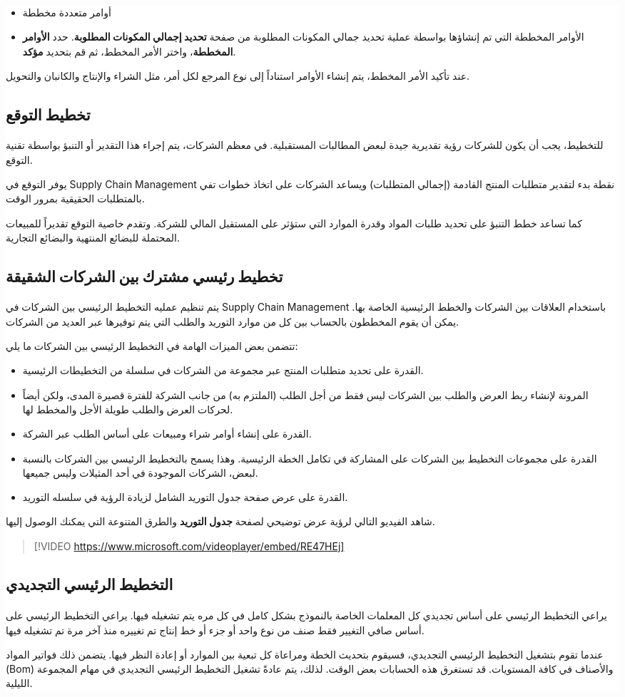 -   أوامر متعددة مخططة

-   الأوامر المخططة التي تم إنشاؤها بواسطة عملية تحديد جمالي المكونات المطلوبة من صفحة **تحديد إجمالي المكونات المطلوبة**. حدد **الأوامر المخططة**، واختر الأمر المخطط، ثم قم بتحديد **مؤكد**.

عند تأكيد الأمر المخطط، يتم إنشاء الأوامر استناداً إلى نوع المرجع لكل أمر، مثل الشراء والإنتاج والكانبان والتحويل.

## <a name="forecast-planning"></a>تخطيط التوقع 

للتخطيط، يجب أن يكون للشركات رؤية تقديرية جيدة لبعض المطالبات المستقبلية. في معظم الشركات، يتم إجراء هذا التقدير أو التنبؤ بواسطة تقنية التوقع.

يوفر التوقع في Supply Chain Management نقطة بدء لتقدير متطلبات المنتج القادمة (إجمالي المتطلبات) ويساعد الشركات على اتخاذ خطوات تفي بالمتطلبات الحقيقية بمرور الوقت.

كما تساعد خطط التنبؤ على تحديد طلبات المواد وقدرة الموارد التي ستؤثر على المستقبل المالي للشركة. وتقدم خاصية التوقع تقديراً للمبيعات المحتملة للبضائع المنتهية والبضائع التجارية.

## <a name="intercompany-master-planning"></a>تخطيط رئيسي مشترك بين الشركات الشقيقة 

يتم تنظيم عمليه التخطيط الرئيسي بين الشركات في Supply Chain Management باستخدام العلاقات بين الشركات والخطط الرئيسية الخاصة بها. يمكن أن يقوم المخططون بالحساب بين كل من موارد التوريد والطلب التي يتم توفيرها عبر العديد من الشركات.

تتضمن بعض الميزات الهامة في التخطيط الرئيسي بين الشركات ما يلي:

-   القدرة على تحديد متطلبات المنتج عبر مجموعة من الشركات في سلسلة من التخطيطات الرئيسية.

-   المرونة لإنشاء ربط العرض والطلب بين الشركات ليس فقط من أجل الطلب (الملتزم به) من جانب الشركة للفترة قصيرة المدى، ولكن أيضاً لحركات العرض والطلب طويلة الأجل والمخطط لها.

-   القدرة على إنشاء أوامر شراء ومبيعات على أساس الطلب عبر الشركة.

-   القدرة على مجموعات التخطيط بين الشركات على المشاركة في تكامل الخطة الرئيسية. وهذا يسمح بالتخطيط الرئيسي بين الشركات بالنسبة لبعض، الشركات الموجودة في أحد المثيلات وليس جميعها.

-   القدرة على عرض صفحة جدول التوريد الشامل لزيادة الرؤية في سلسله التوريد.

شاهد الفيديو التالي لرؤية عرض توضيحي لصفحة **جدول التوريد** والطرق المتنوعة التي يمكنك الوصول إليها.


> [!VIDEO https://www.microsoft.com/videoplayer/embed/RE47HEj]


## <a name="regenerative-master-planning"></a>التخطيط الرئيسي التجديدي 

يراعي التخطيط الرئيسي على أساس تجديدي كل المعلمات الخاصة بالنموذج بشكل كامل في كل مره يتم تشغيله فيها. يراعي التخطيط الرئيسي على أساس صافي التغيير فقط صنف من نوع واحد أو جزء أو خط إنتاج تم تغييره منذ آخر مرة تم تشغيله فيها.

عندما تقوم بتشغيل التخطيط الرئيسي التجديدي، فسيقوم بتحديث الخطة ومراعاة كل تبعية بين الموارد أو إعادة النظر فيها. يتضمن ذلك فواتير المواد (Bom) والأصناف في كافة المستويات.
قد تستغرق هذه الحسابات بعض الوقت. لذلك، يتم عادةً تشغيل التخطيط الرئيسي التجديدي في مهام المجموعة الليلية.
